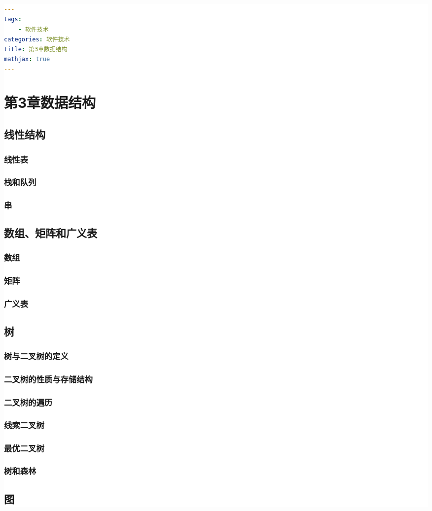 ```yaml
---
tags:
	- 软件技术
categories: 软件技术
title: 第3章数据结构
mathjax: true
---
```

# 第3章数据结构



## 线性结构

### 线性表

### 栈和队列

### 串

## 数组、矩阵和广义表

### 数组

### 矩阵

### 广义表

## 树

### 树与二叉树的定义

### 二叉树的性质与存储结构

### 二叉树的遍历

### 线索二叉树

### 最优二叉树

### 树和森林

## 图
